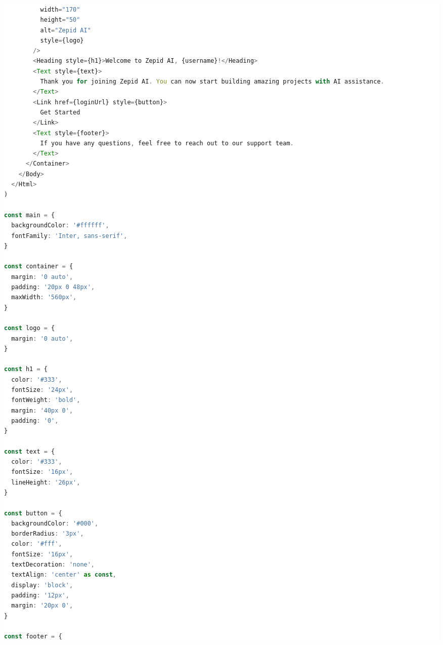 ```typescript
          width="170"
          height="50"
          alt="Zepid AI"
          style={logo}
        />
        <Heading style={h1}>Welcome to Zepid AI, {username}!</Heading>
        <Text style={text}>
          Thank you for joining Zepid AI. You can now start building amazing projects with AI assistance.
        </Text>
        <Link href={loginUrl} style={button}>
          Get Started
        </Link>
        <Text style={footer}>
          If you have any questions, feel free to reach out to our support team.
        </Text>
      </Container>
    </Body>
  </Html>
)

const main = {
  backgroundColor: '#ffffff',
  fontFamily: 'Inter, sans-serif',
}

const container = {
  margin: '0 auto',
  padding: '20px 0 48px',
  maxWidth: '560px',
}

const logo = {
  margin: '0 auto',
}

const h1 = {
  color: '#333',
  fontSize: '24px',
  fontWeight: 'bold',
  margin: '40px 0',
  padding: '0',
}

const text = {
  color: '#333',
  fontSize: '16px',
  lineHeight: '26px',
}

const button = {
  backgroundColor: '#000',
  borderRadius: '3px',
  color: '#fff',
  fontSize: '16px',
  textDecoration: 'none',
  textAlign: 'center' as const,
  display: 'block',
  padding: '12px',
  margin: '20px 0',
}

const footer = {
```